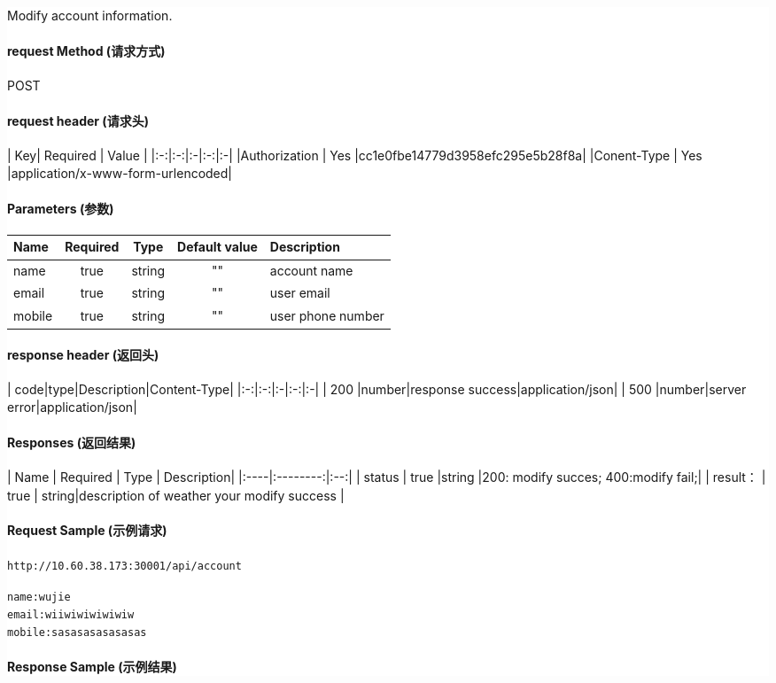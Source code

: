 Modify account information.

#### request Method (请求方式)
POST
#### request header (请求头)
|  Key| Required | Value |
|:-:|:-:|:-|:-:|:-|
|Authorization | Yes |cc1e0fbe14779d3958efc295e5b28f8a|
|Conent-Type | Yes |application/x-www-form-urlencoded|

#### Parameters (参数)

| Name |  Required | Type | Default value | Description |
|:-|:-:|:-:|:-:|:-|
| name | true |string | "" |account name |
| email | true |string | ""|user email |
| mobile | true |string | ""|user phone number |

#### response header (返回头)
|  code|type|Description|Content-Type|
|:-:|:-:|:-|:-:|:-|
| 200 |number|response success|application/json|
| 500 |number|server error|application/json|

#### Responses (返回结果)
| Name |  Required | Type | Description|
|:----|:--------:|:--:|
| status | true |string |200: modify succes; 400:modify fail;|
| result： | true | string|description of weather your modify success |

#### Request Sample (示例请求)

```
http://10.60.38.173:30001/api/account
```
```
name:wujie
email:wiiwiwiwiwiwiw
mobile:sasasasasasasas
```
#### Response Sample (示例结果)
